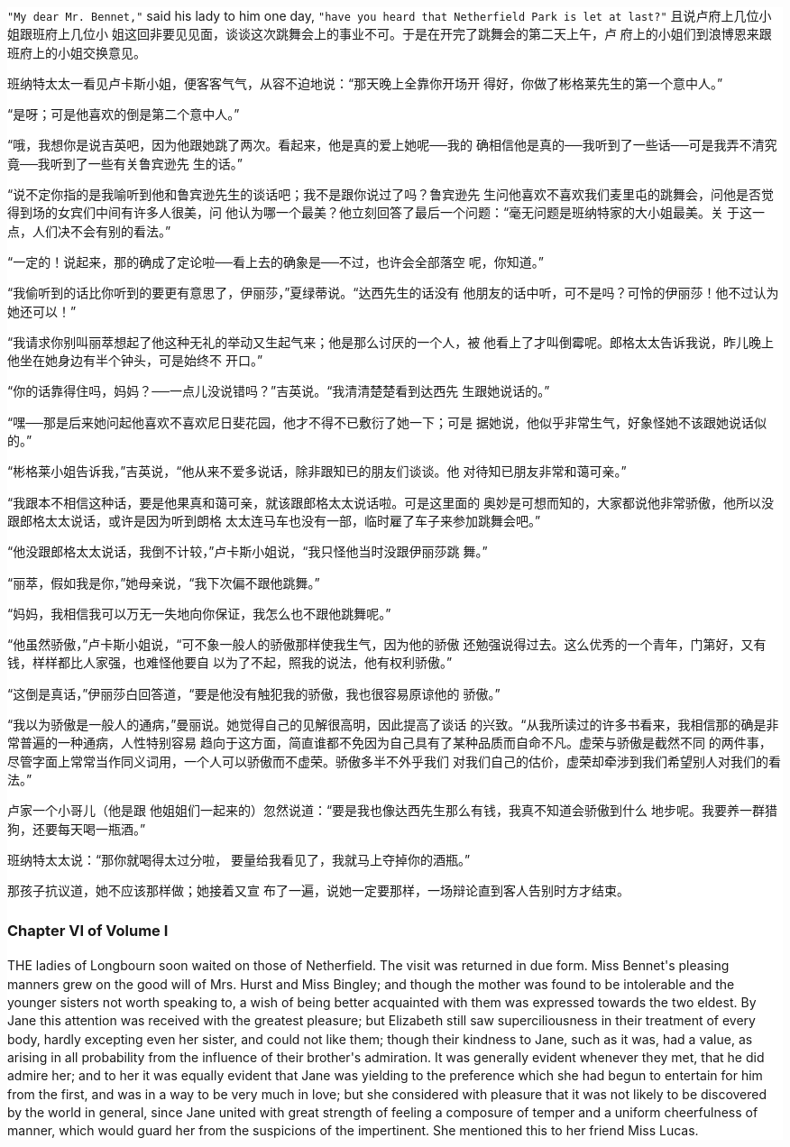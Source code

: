 ```"My dear Mr. Bennet,"``` said his lady to him one day, ```"have you heard that Netherfield Park is let at last?"```
且说卢府上几位小姐跟班府上几位小 姐这回非要见见面，谈谈这次跳舞会上的事业不可。于是在开完了跳舞会的第二天上午，卢 府上的小姐们到浪博恩来跟班府上的小姐交换意见。

班纳特太太一看见卢卡斯小姐，便客客气气，从容不迫地说：“那天晚上全靠你开场开 得好，你做了彬格莱先生的第一个意中人。”

“是呀；可是他喜欢的倒是第二个意中人。”

“哦，我想你是说吉英吧，因为他跟她跳了两次。看起来，他是真的爱上她呢──我的 确相信他是真的──我听到了一些话──可是我弄不清究竟──我听到了一些有关鲁宾逊先 生的话。”

“说不定你指的是我喻听到他和鲁宾逊先生的谈话吧；我不是跟你说过了吗？鲁宾逊先 生问他喜欢不喜欢我们麦里屯的跳舞会，问他是否觉得到场的女宾们中间有许多人很美，问 他认为哪一个最美？他立刻回答了最后一个问题：“毫无问题是班纳特家的大小姐最美。关 于这一点，人们决不会有别的看法。”

“一定的！说起来，那的确成了定论啦──看上去的确象是──不过，也许会全部落空 呢，你知道。”

“我偷听到的话比你听到的要更有意思了，伊丽莎，”夏绿蒂说。“达西先生的话没有 他朋友的话中听，可不是吗？可怜的伊丽莎！他不过认为她还可以！”

“我请求你别叫丽萃想起了他这种无礼的举动又生起气来；他是那么讨厌的一个人，被 他看上了才叫倒霉呢。郎格太太告诉我说，昨儿晚上他坐在她身边有半个钟头，可是始终不 开口。”

“你的话靠得住吗，妈妈？──一点儿没说错吗？”吉英说。“我清清楚楚看到达西先 生跟她说话的。”

“嘿──那是后来她问起他喜欢不喜欢尼日斐花园，他才不得不已敷衍了她一下；可是 据她说，他似乎非常生气，好象怪她不该跟她说话似的。”

“彬格莱小姐告诉我，”吉英说，“他从来不爱多说话，除非跟知已的朋友们谈谈。他 对待知已朋友非常和蔼可亲。”

“我跟本不相信这种话，要是他果真和蔼可亲，就该跟郎格太太说话啦。可是这里面的 奥妙是可想而知的，大家都说他非常骄傲，他所以没跟郎格太太说话，或许是因为听到朗格 太太连马车也没有一部，临时雇了车子来参加跳舞会吧。”

“他没跟郎格太太说话，我倒不计较，”卢卡斯小姐说，“我只怪他当时没跟伊丽莎跳 舞。”

“丽萃，假如我是你，”她母亲说，“我下次偏不跟他跳舞。”

“妈妈，我相信我可以万无一失地向你保证，我怎么也不跟他跳舞呢。”

“他虽然骄傲，”卢卡斯小姐说，“可不象一般人的骄傲那样使我生气，因为他的骄傲 还勉强说得过去。这么优秀的一个青年，门第好，又有钱，样样都比人家强，也难怪他要自 以为了不起，照我的说法，他有权利骄傲。”

“这倒是真话，”伊丽莎白回答道，“要是他没有触犯我的骄傲，我也很容易原谅他的 骄傲。”

“我以为骄傲是一般人的通病，”曼丽说。她觉得自己的见解很高明，因此提高了谈话 的兴致。“从我所读过的许多书看来，我相信那的确是非常普遍的一种通病，人性特别容易 趋向于这方面，简直谁都不免因为自己具有了某种品质而自命不凡。虚荣与骄傲是截然不同 的两件事，尽管字面上常常当作同义词用，一个人可以骄傲而不虚荣。骄傲多半不外乎我们 对我们自己的估价，虚荣却牵涉到我们希望别人对我们的看法。”

卢家一个小哥儿（他是跟 他姐姐们一起来的）忽然说道：“要是我也像达西先生那么有钱，我真不知道会骄傲到什么 地步呢。我要养一群猎狗，还要每天喝一瓶酒。”

班纳特太太说：“那你就喝得太过分啦， 要量给我看见了，我就马上夺掉你的酒瓶。”

那孩子抗议道，她不应该那样做；她接着又宣 布了一遍，说她一定要那样，一场辩论直到客人告别时方才结束。



### Chapter VI of Volume I

 THE ladies of Longbourn soon waited on those of Netherfield. The visit was returned in due form. Miss Bennet's pleasing manners grew on the good will of Mrs. Hurst and Miss Bingley; and though the mother was found to be intolerable and the younger sisters not worth speaking to, a wish of being better acquainted with them was expressed towards the two eldest. By Jane this attention was received with the greatest pleasure; but Elizabeth still saw superciliousness in their treatment of every body, hardly excepting even her sister, and could not like them; though their kindness to Jane, such as it was, had a value, as arising in all probability from the influence of their brother's admiration. It was generally evident whenever they met, that he did admire her; and to her it was equally evident that Jane was yielding to the preference which she had begun to entertain for him from the first, and was in a way to be very much in love; but she considered with pleasure that it was not likely to be discovered by the world in general, since Jane united with great strength of feeling a composure of temper and a uniform cheerfulness of manner, which would guard her from the suspicions of the impertinent. She mentioned this to her friend Miss Lucas.
```